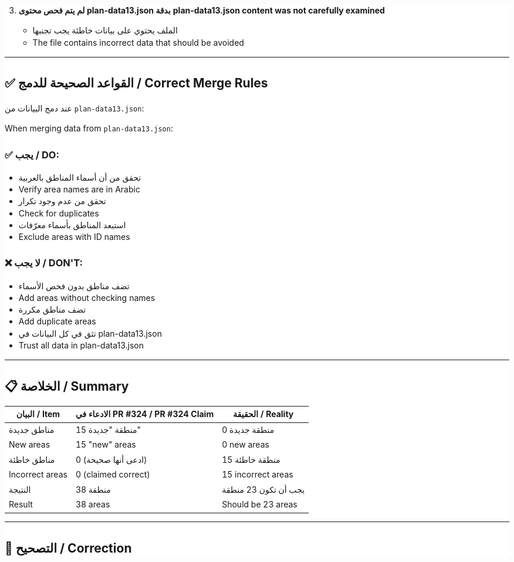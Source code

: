 3. **لم يتم فحص محتوى plan-data13.json بدقة**
   **plan-data13.json content was not carefully examined**
   
   - الملف يحتوي على بيانات خاطئة يجب تجنبها
   - The file contains incorrect data that should be avoided

---

## ✅ القواعد الصحيحة للدمج / Correct Merge Rules

عند دمج البيانات من `plan-data13.json`:

When merging data from `plan-data13.json`:

### ✅ يجب / DO:
- تحقق من أن أسماء المناطق بالعربية
- Verify area names are in Arabic
- تحقق من عدم وجود تكرار
- Check for duplicates
- استبعد المناطق بأسماء معرّفات
- Exclude areas with ID names

### ❌ لا يجب / DON'T:
- تضف مناطق بدون فحص الأسماء
- Add areas without checking names
- تضف مناطق مكررة
- Add duplicate areas
- تثق في كل البيانات في plan-data13.json
- Trust all data in plan-data13.json

---

## 📋 الخلاصة / Summary

| البيان / Item | الادعاء في PR #324 / PR #324 Claim | الحقيقة / Reality |
|--------------|----------------------------------|------------------|
| مناطق جديدة | 15 منطقة "جديدة" | 0 منطقة جديدة |
| New areas | 15 "new" areas | 0 new areas |
| مناطق خاطئة | 0 (ادعى أنها صحيحة) | 15 منطقة خاطئة |
| Incorrect areas | 0 (claimed correct) | 15 incorrect areas |
| النتيجة | 38 منطقة | يجب أن تكون 23 منطقة |
| Result | 38 areas | Should be 23 areas |

---

## 🔧 التصحيح / Correction
